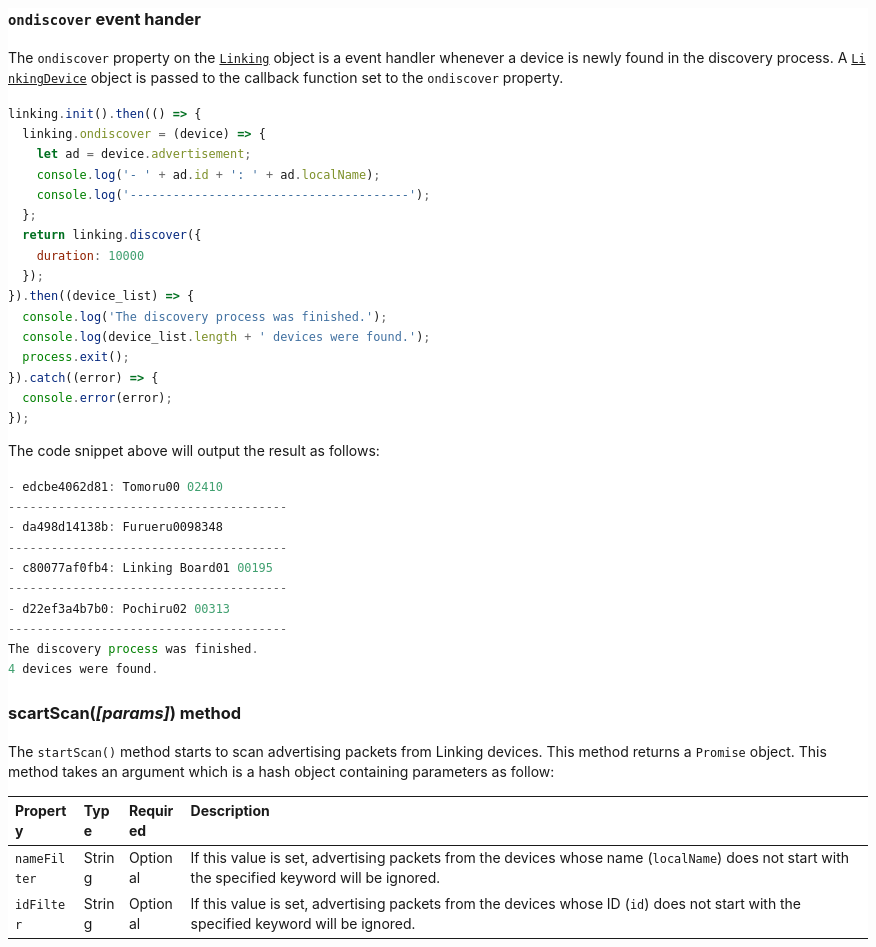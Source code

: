 ### <a id="Linking-ondiscover-event-handler">`ondiscover` event hander</a>

The `ondiscover` property on the [`Linking`](#Linking-object) object is a event handler whenever a device is newly found in the discovery process. A [`LinkingDevice`](#LinkingDevice-object) object is passed to the callback function set to the `ondiscover` property.

```JavaScript
linking.init().then(() => {
  linking.ondiscover = (device) => {
    let ad = device.advertisement;
    console.log('- ' + ad.id + ': ' + ad.localName);
    console.log('---------------------------------------');
  };
  return linking.discover({
    duration: 10000
  });
}).then((device_list) => {
  console.log('The discovery process was finished.');
  console.log(device_list.length + ' devices were found.');
  process.exit();
}).catch((error) => {
  console.error(error);
});
```

The code snippet above will output the result as follows:

```JavaScript
- edcbe4062d81: Tomoru00 02410
---------------------------------------
- da498d14138b: Furueru0098348
---------------------------------------
- c80077af0fb4: Linking Board01 00195
---------------------------------------
- d22ef3a4b7b0: Pochiru02 00313
---------------------------------------
The discovery process was finished.
4 devices were found.
```

### <a id="Linking-startScan-method">scartScan(*[params]*) method</a>

The `startScan()` method starts to scan advertising packets from Linking devices. This method returns a `Promise` object. This method takes an argument which is a hash object containing parameters as follow:

Property     | Type   | Required | Description
:------------|:-------|:---------|:------------
`nameFilter` | String | Optional | If this value is set, advertising packets from the devices whose name (`localName`) does not start with the specified keyword will be ignored.
`idFilter`   | String | Optional | If this value is set, advertising packets from the devices whose ID (`id`) does not start with the specified keyword will be ignored.
